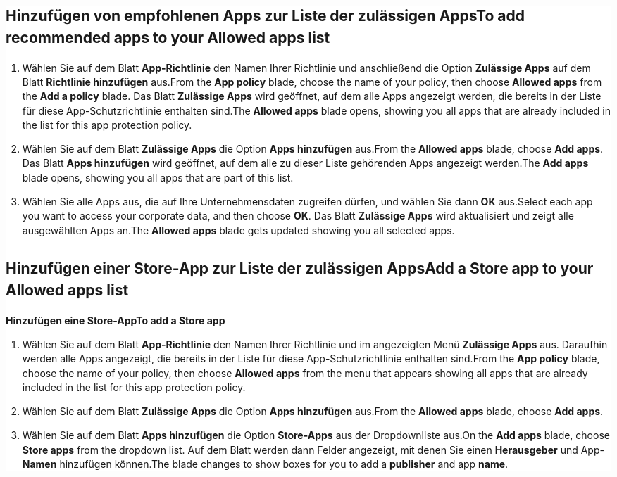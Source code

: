 ## <a name="to-add-recommended-apps-to-your-allowed-apps-list"></a><span data-ttu-id="74c1f-135">Hinzufügen von empfohlenen Apps zur Liste der zulässigen Apps</span><span class="sxs-lookup"><span data-stu-id="74c1f-135">To add recommended apps to your Allowed apps list</span></span>

1.  <span data-ttu-id="74c1f-136">Wählen Sie auf dem Blatt **App-Richtlinie** den Namen Ihrer Richtlinie und anschließend die Option **Zulässige Apps** auf dem Blatt **Richtlinie hinzufügen** aus.</span><span class="sxs-lookup"><span data-stu-id="74c1f-136">From the **App policy** blade, choose the name of your policy, then choose **Allowed apps** from the **Add a policy** blade.</span></span> <span data-ttu-id="74c1f-137">Das Blatt **Zulässige Apps** wird geöffnet, auf dem alle Apps angezeigt werden, die bereits in der Liste für diese App-Schutzrichtlinie enthalten sind.</span><span class="sxs-lookup"><span data-stu-id="74c1f-137">The **Allowed apps** blade opens, showing you all apps that are already included in the list for this app protection policy.</span></span>

2.  <span data-ttu-id="74c1f-138">Wählen Sie auf dem Blatt **Zulässige Apps** die Option **Apps hinzufügen** aus.</span><span class="sxs-lookup"><span data-stu-id="74c1f-138">From the **Allowed apps** blade, choose **Add apps**.</span></span> <span data-ttu-id="74c1f-139">Das Blatt **Apps hinzufügen** wird geöffnet, auf dem alle zu dieser Liste gehörenden Apps angezeigt werden.</span><span class="sxs-lookup"><span data-stu-id="74c1f-139">The **Add apps** blade opens, showing you all apps that are part of this list.</span></span>

3.  <span data-ttu-id="74c1f-140">Wählen Sie alle Apps aus, die auf Ihre Unternehmensdaten zugreifen dürfen, und wählen Sie dann **OK** aus.</span><span class="sxs-lookup"><span data-stu-id="74c1f-140">Select each app you want to access your corporate data, and then choose **OK**.</span></span> <span data-ttu-id="74c1f-141">Das Blatt **Zulässige Apps** wird aktualisiert und zeigt alle ausgewählten Apps an.</span><span class="sxs-lookup"><span data-stu-id="74c1f-141">The **Allowed apps** blade gets updated showing you all selected apps.</span></span>

## <a name="add-a-store-app-to-your-allowed-apps-list"></a><span data-ttu-id="74c1f-142">Hinzufügen einer Store-App zur Liste der zulässigen Apps</span><span class="sxs-lookup"><span data-stu-id="74c1f-142">Add a Store app to your Allowed apps list</span></span>

<span data-ttu-id="74c1f-143">**Hinzufügen eine Store-App**</span><span class="sxs-lookup"><span data-stu-id="74c1f-143">**To add a Store app**</span></span>

1.  <span data-ttu-id="74c1f-144">Wählen Sie auf dem Blatt **App-Richtlinie** den Namen Ihrer Richtlinie und im angezeigten Menü **Zulässige Apps** aus. Daraufhin werden alle Apps angezeigt, die bereits in der Liste für diese App-Schutzrichtlinie enthalten sind.</span><span class="sxs-lookup"><span data-stu-id="74c1f-144">From the **App policy** blade, choose the name of your policy, then choose **Allowed apps** from the menu that appears showing all apps that are already included in the list for this app protection policy.</span></span>

2.  <span data-ttu-id="74c1f-145">Wählen Sie auf dem Blatt **Zulässige Apps** die Option **Apps hinzufügen** aus.</span><span class="sxs-lookup"><span data-stu-id="74c1f-145">From the **Allowed apps** blade, choose **Add apps**.</span></span>

3.  <span data-ttu-id="74c1f-146">Wählen Sie auf dem Blatt **Apps hinzufügen** die Option **Store-Apps** aus der Dropdownliste aus.</span><span class="sxs-lookup"><span data-stu-id="74c1f-146">On the **Add apps** blade, choose **Store apps** from the dropdown list.</span></span> <span data-ttu-id="74c1f-147">Auf dem Blatt werden dann Felder angezeigt, mit denen Sie einen **Herausgeber** und App-**Namen** hinzufügen können.</span><span class="sxs-lookup"><span data-stu-id="74c1f-147">The blade changes to show boxes for you to add a **publisher** and app **name**.</span></span>

